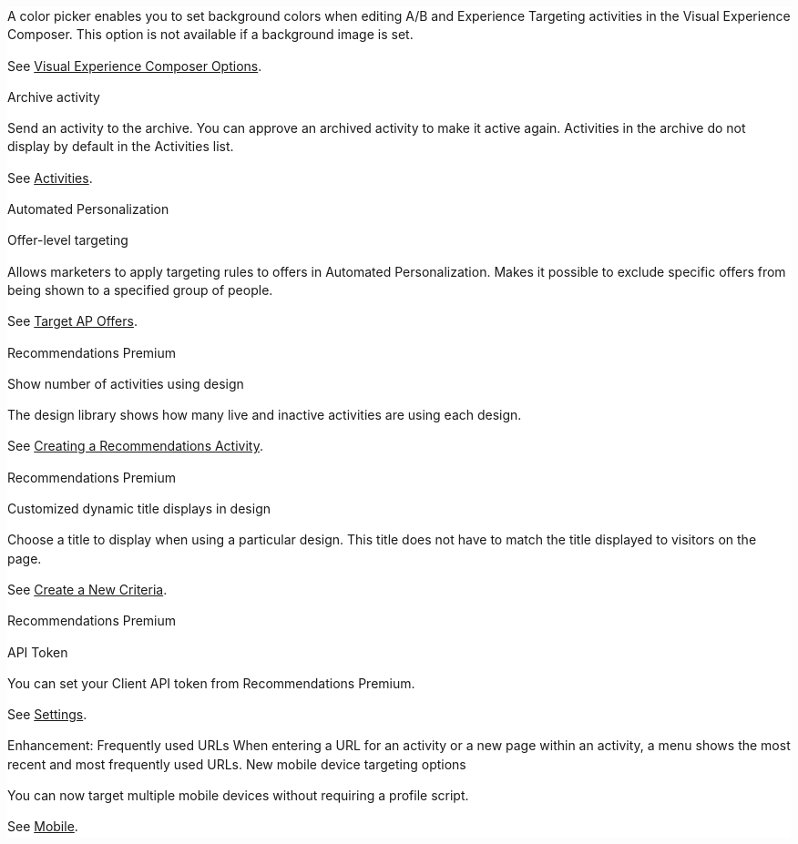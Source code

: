    <td colname="col2"> <p>A color picker enables you to set background colors when editing A/B and Experience Targeting activities in the Visual Experience Composer. This option is not available if a background image is set.</p> <p>See <a href="c_experiences.xml#reference_3BD1BEEAFA584A749ED2D08F14732E81" format="dita" scope="local">Visual Experience Composer Options</a>. </p> </td> 
  </tr> 
  <tr> 
   <td colname="col1">Archive activity</td> 
   <td colname="col2"> <p>Send an activity to the archive. You can approve an archived activity to make it active again. Activities in the archive do not display by default in the Activities list.</p> <p>See <a href="c_activities.xml#concept_D317A95A1AB54674BA7AB65C7985BA03" format="dita" scope="local">Activities</a>. </p> </td> 
  </tr> 
   
  <tr> 
   <td colname="col1" class="premium"> <p>Automated Personalization</p> <p>Offer-level targeting</p> </td> 
   <td colname="col2"> <p>Allows marketers to apply targeting rules to offers in Automated Personalization. Makes it possible to exclude specific offers from being shown to a specified group of people.</p> <p>See <a href="t_automated_personalization.xml#task_F207ED7A41B84FD39BB6FCBFABF4B23E" format="dita" scope="local">Target AP Offers</a>. </p> </td> 
  </tr> 
   
  <tr> 
   <td colname="col1" class="premium"> <p>Recommendations Premium</p> <p>Show number of activities using design</p> </td> 
   <td colname="col2"> <p>The design library shows how many live and inactive activities are using each design.</p> <p>See <a href="https://marketing.adobe.com/resources/help/en_US/target/recs/t_create_recs_activity.html" format="https" scope="external">Creating a Recommendations Activity</a>. </p> </td> 
  </tr> 
  <tr> 
   <td colname="col1" class="premium"> <p>Recommendations Premium</p> <p>Customized dynamic title displays in design</p> </td> 
   <td colname="col2"> <p>Choose a title to display when using a particular design. This title does not have to match the title displayed to visitors on the page.</p> <p>See <a href="https://marketing.adobe.com/resources/help/en_US/target/recs/t_create_new_algorithm.html" format="https" scope="external">Create a New Criteria</a>. </p> </td> 
  </tr> 
  <tr> 
   <td colname="col1" class="premium"> <p>Recommendations Premium</p> <p>API Token</p> </td> 
   <td colname="col2"> <p>You can set your Client API token from Recommendations Premium.</p> <p>See <a href="https://marketing.adobe.com/resources/help/en_US/target/recs/c_setup.html" format="https" scope="external">Settings</a>. </p> </td> 
  </tr> 
   
  <tr> 
   <td colname="col1">Enhancement: Frequently used URLs</td> 
   <td colname="col2">When entering a URL for an activity or a new page within an activity, a menu shows the most recent and most frequently used URLs.</td> 
  </tr> 
  <tr> 
   <td colname="col1">New mobile device targeting options</td> 
   <td colname="col2"> <p>You can now target multiple mobile devices without requiring a profile script.</p> <p>See <a href="c_target_rules.xml#concept_2A794199DC1A4D349FFFBC7DCF1FEB89" format="dita" scope="local">Mobile</a>. 
     <!--<p> <ul id="ul_1F4F703828A845FF82D9797A2B36D801"> <li id="li_E69E5AEAD1914EB29AB0A4234057A481">Browser language </li> <li id="li_81D2E07A84A34E7BBCB2F8DF5C7AEE22">Browser version </li><li id="li_ADB0B297EF0941FC86441C2D5932C13A">Multiple mobile devices </li> </ul> </p>--> </p> </td> 
  </tr> 
 </tbody> 
</table>
